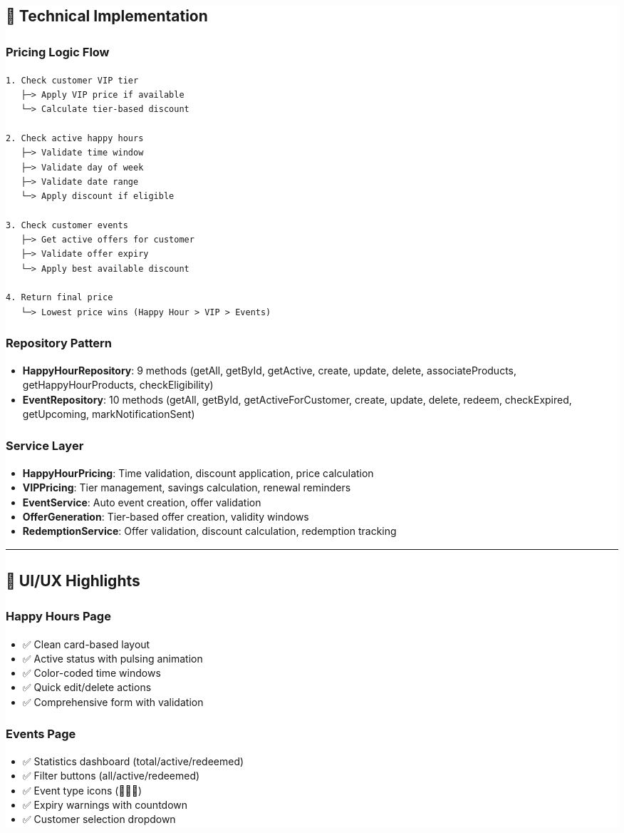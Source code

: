 
## 🔧 Technical Implementation

### Pricing Logic Flow
```
1. Check customer VIP tier
   ├─> Apply VIP price if available
   └─> Calculate tier-based discount

2. Check active happy hours
   ├─> Validate time window
   ├─> Validate day of week
   ├─> Validate date range
   └─> Apply discount if eligible

3. Check customer events
   ├─> Get active offers for customer
   ├─> Validate offer expiry
   └─> Apply best available discount

4. Return final price
   └─> Lowest price wins (Happy Hour > VIP > Events)
```

### Repository Pattern
- **HappyHourRepository**: 9 methods (getAll, getById, getActive, create, update, delete, associateProducts, getHappyHourProducts, checkEligibility)
- **EventRepository**: 10 methods (getAll, getById, getActiveForCustomer, create, update, delete, redeem, checkExpired, getUpcoming, markNotificationSent)

### Service Layer
- **HappyHourPricing**: Time validation, discount application, price calculation
- **VIPPricing**: Tier management, savings calculation, renewal reminders
- **EventService**: Auto event creation, offer validation
- **OfferGeneration**: Tier-based offer creation, validity windows
- **RedemptionService**: Offer validation, discount calculation, redemption tracking

---

## 🎨 UI/UX Highlights

### Happy Hours Page
- ✅ Clean card-based layout
- ✅ Active status with pulsing animation
- ✅ Color-coded time windows
- ✅ Quick edit/delete actions
- ✅ Comprehensive form with validation

### Events Page
- ✅ Statistics dashboard (total/active/redeemed)
- ✅ Filter buttons (all/active/redeemed)
- ✅ Event type icons (🎂💝🎁)
- ✅ Expiry warnings with countdown
- ✅ Customer selection dropdown
